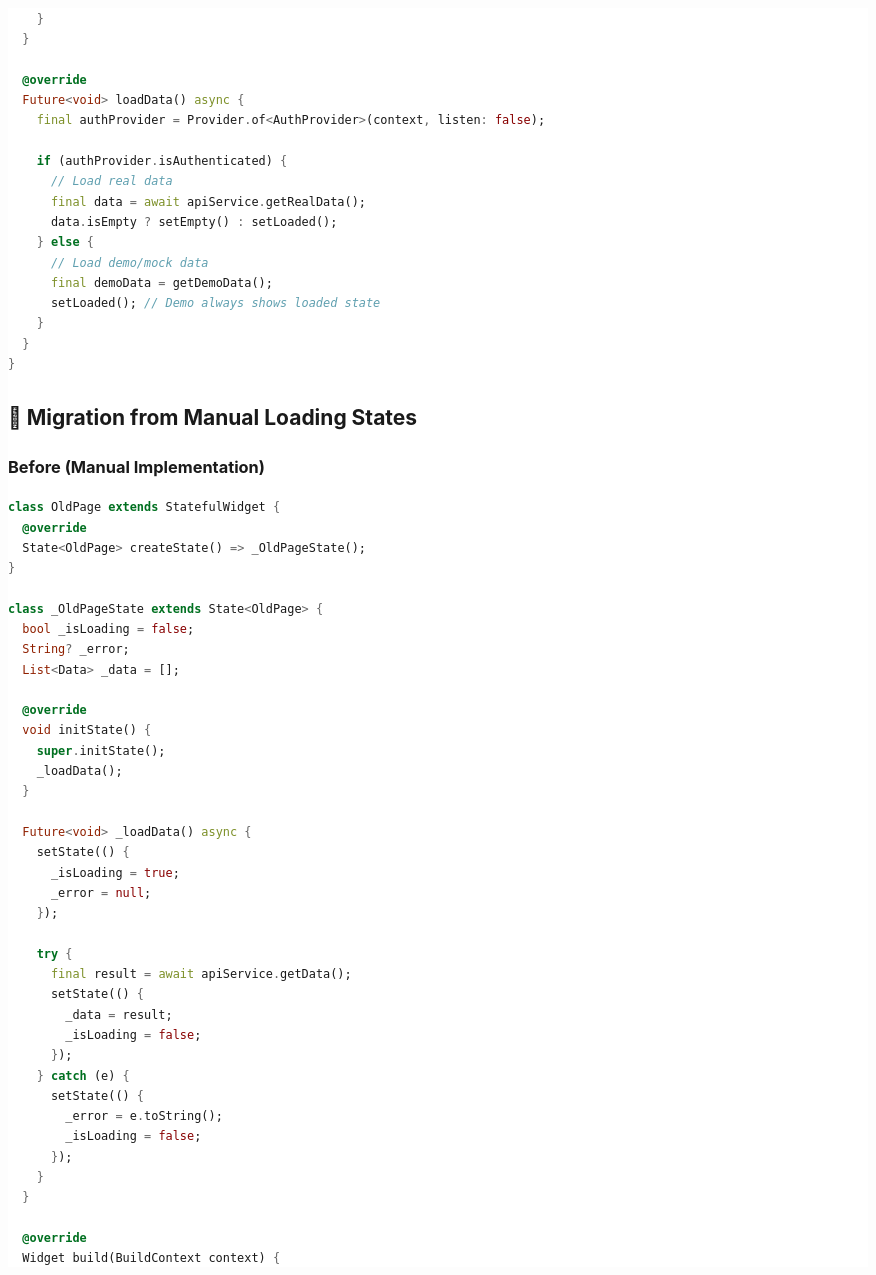```dart
    }
  }

  @override
  Future<void> loadData() async {
    final authProvider = Provider.of<AuthProvider>(context, listen: false);
    
    if (authProvider.isAuthenticated) {
      // Load real data
      final data = await apiService.getRealData();
      data.isEmpty ? setEmpty() : setLoaded();
    } else {
      // Load demo/mock data
      final demoData = getDemoData();
      setLoaded(); // Demo always shows loaded state
    }
  }
}
```

## 🔄 **Migration from Manual Loading States**

### Before (Manual Implementation)
```dart
class OldPage extends StatefulWidget {
  @override
  State<OldPage> createState() => _OldPageState();
}

class _OldPageState extends State<OldPage> {
  bool _isLoading = false;
  String? _error;
  List<Data> _data = [];

  @override
  void initState() {
    super.initState();
    _loadData();
  }

  Future<void> _loadData() async {
    setState(() {
      _isLoading = true;
      _error = null;
    });

    try {
      final result = await apiService.getData();
      setState(() {
        _data = result;
        _isLoading = false;
      });
    } catch (e) {
      setState(() {
        _error = e.toString();
        _isLoading = false;
      });
    }
  }

  @override
  Widget build(BuildContext context) {
```